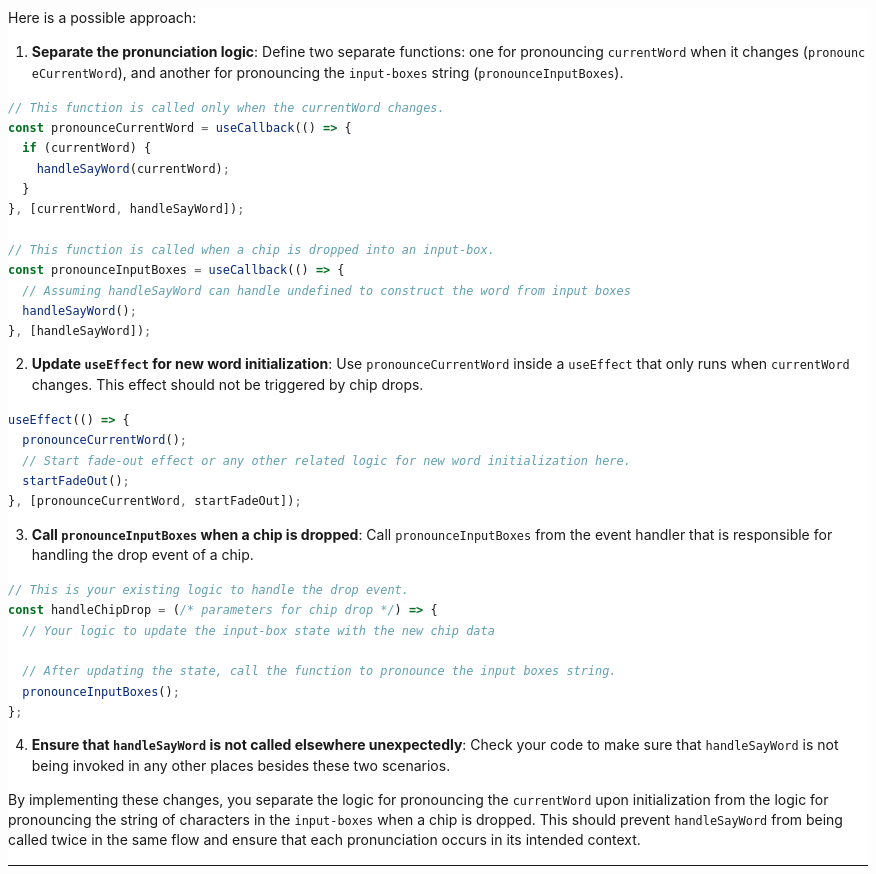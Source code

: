 Here is a possible approach:

1. **Separate the pronunciation logic**:
   Define two separate functions: one for pronouncing `currentWord` when it changes (`pronounceCurrentWord`), and another for pronouncing the `input-boxes` string (`pronounceInputBoxes`).

```javascript
// This function is called only when the currentWord changes.
const pronounceCurrentWord = useCallback(() => {
  if (currentWord) {
    handleSayWord(currentWord);
  }
}, [currentWord, handleSayWord]);

// This function is called when a chip is dropped into an input-box.
const pronounceInputBoxes = useCallback(() => {
  // Assuming handleSayWord can handle undefined to construct the word from input boxes
  handleSayWord();
}, [handleSayWord]);
```

2. **Update `useEffect` for new word initialization**:
   Use `pronounceCurrentWord` inside a `useEffect` that only runs when `currentWord` changes. This effect should not be triggered by chip drops.

```javascript
useEffect(() => {
  pronounceCurrentWord();
  // Start fade-out effect or any other related logic for new word initialization here.
  startFadeOut();
}, [pronounceCurrentWord, startFadeOut]);
```

3. **Call `pronounceInputBoxes` when a chip is dropped**:
   Call `pronounceInputBoxes` from the event handler that is responsible for handling the drop event of a chip.

```javascript
// This is your existing logic to handle the drop event.
const handleChipDrop = (/* parameters for chip drop */) => {
  // Your logic to update the input-box state with the new chip data

  // After updating the state, call the function to pronounce the input boxes string.
  pronounceInputBoxes();
};
```

4. **Ensure that `handleSayWord` is not called elsewhere unexpectedly**:
   Check your code to make sure that `handleSayWord` is not being invoked in any other places besides these two scenarios.

By implementing these changes, you separate the logic for pronouncing the `currentWord` upon initialization from the logic for pronouncing the string of characters in the `input-boxes` when a chip is dropped. This should prevent `handleSayWord` from being called twice in the same flow and ensure that each pronunciation occurs in its intended context.

---